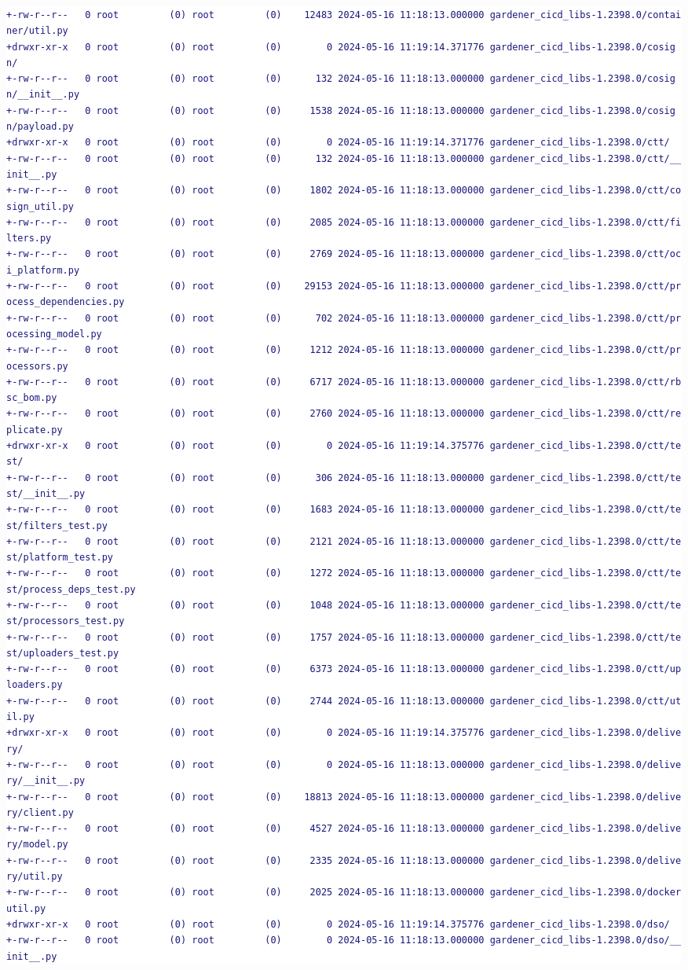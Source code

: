 ```diff
+-rw-r--r--   0 root         (0) root         (0)    12483 2024-05-16 11:18:13.000000 gardener_cicd_libs-1.2398.0/container/util.py
+drwxr-xr-x   0 root         (0) root         (0)        0 2024-05-16 11:19:14.371776 gardener_cicd_libs-1.2398.0/cosign/
+-rw-r--r--   0 root         (0) root         (0)      132 2024-05-16 11:18:13.000000 gardener_cicd_libs-1.2398.0/cosign/__init__.py
+-rw-r--r--   0 root         (0) root         (0)     1538 2024-05-16 11:18:13.000000 gardener_cicd_libs-1.2398.0/cosign/payload.py
+drwxr-xr-x   0 root         (0) root         (0)        0 2024-05-16 11:19:14.371776 gardener_cicd_libs-1.2398.0/ctt/
+-rw-r--r--   0 root         (0) root         (0)      132 2024-05-16 11:18:13.000000 gardener_cicd_libs-1.2398.0/ctt/__init__.py
+-rw-r--r--   0 root         (0) root         (0)     1802 2024-05-16 11:18:13.000000 gardener_cicd_libs-1.2398.0/ctt/cosign_util.py
+-rw-r--r--   0 root         (0) root         (0)     2085 2024-05-16 11:18:13.000000 gardener_cicd_libs-1.2398.0/ctt/filters.py
+-rw-r--r--   0 root         (0) root         (0)     2769 2024-05-16 11:18:13.000000 gardener_cicd_libs-1.2398.0/ctt/oci_platform.py
+-rw-r--r--   0 root         (0) root         (0)    29153 2024-05-16 11:18:13.000000 gardener_cicd_libs-1.2398.0/ctt/process_dependencies.py
+-rw-r--r--   0 root         (0) root         (0)      702 2024-05-16 11:18:13.000000 gardener_cicd_libs-1.2398.0/ctt/processing_model.py
+-rw-r--r--   0 root         (0) root         (0)     1212 2024-05-16 11:18:13.000000 gardener_cicd_libs-1.2398.0/ctt/processors.py
+-rw-r--r--   0 root         (0) root         (0)     6717 2024-05-16 11:18:13.000000 gardener_cicd_libs-1.2398.0/ctt/rbsc_bom.py
+-rw-r--r--   0 root         (0) root         (0)     2760 2024-05-16 11:18:13.000000 gardener_cicd_libs-1.2398.0/ctt/replicate.py
+drwxr-xr-x   0 root         (0) root         (0)        0 2024-05-16 11:19:14.375776 gardener_cicd_libs-1.2398.0/ctt/test/
+-rw-r--r--   0 root         (0) root         (0)      306 2024-05-16 11:18:13.000000 gardener_cicd_libs-1.2398.0/ctt/test/__init__.py
+-rw-r--r--   0 root         (0) root         (0)     1683 2024-05-16 11:18:13.000000 gardener_cicd_libs-1.2398.0/ctt/test/filters_test.py
+-rw-r--r--   0 root         (0) root         (0)     2121 2024-05-16 11:18:13.000000 gardener_cicd_libs-1.2398.0/ctt/test/platform_test.py
+-rw-r--r--   0 root         (0) root         (0)     1272 2024-05-16 11:18:13.000000 gardener_cicd_libs-1.2398.0/ctt/test/process_deps_test.py
+-rw-r--r--   0 root         (0) root         (0)     1048 2024-05-16 11:18:13.000000 gardener_cicd_libs-1.2398.0/ctt/test/processors_test.py
+-rw-r--r--   0 root         (0) root         (0)     1757 2024-05-16 11:18:13.000000 gardener_cicd_libs-1.2398.0/ctt/test/uploaders_test.py
+-rw-r--r--   0 root         (0) root         (0)     6373 2024-05-16 11:18:13.000000 gardener_cicd_libs-1.2398.0/ctt/uploaders.py
+-rw-r--r--   0 root         (0) root         (0)     2744 2024-05-16 11:18:13.000000 gardener_cicd_libs-1.2398.0/ctt/util.py
+drwxr-xr-x   0 root         (0) root         (0)        0 2024-05-16 11:19:14.375776 gardener_cicd_libs-1.2398.0/delivery/
+-rw-r--r--   0 root         (0) root         (0)        0 2024-05-16 11:18:13.000000 gardener_cicd_libs-1.2398.0/delivery/__init__.py
+-rw-r--r--   0 root         (0) root         (0)    18813 2024-05-16 11:18:13.000000 gardener_cicd_libs-1.2398.0/delivery/client.py
+-rw-r--r--   0 root         (0) root         (0)     4527 2024-05-16 11:18:13.000000 gardener_cicd_libs-1.2398.0/delivery/model.py
+-rw-r--r--   0 root         (0) root         (0)     2335 2024-05-16 11:18:13.000000 gardener_cicd_libs-1.2398.0/delivery/util.py
+-rw-r--r--   0 root         (0) root         (0)     2025 2024-05-16 11:18:13.000000 gardener_cicd_libs-1.2398.0/dockerutil.py
+drwxr-xr-x   0 root         (0) root         (0)        0 2024-05-16 11:19:14.375776 gardener_cicd_libs-1.2398.0/dso/
+-rw-r--r--   0 root         (0) root         (0)        0 2024-05-16 11:18:13.000000 gardener_cicd_libs-1.2398.0/dso/__init__.py
```